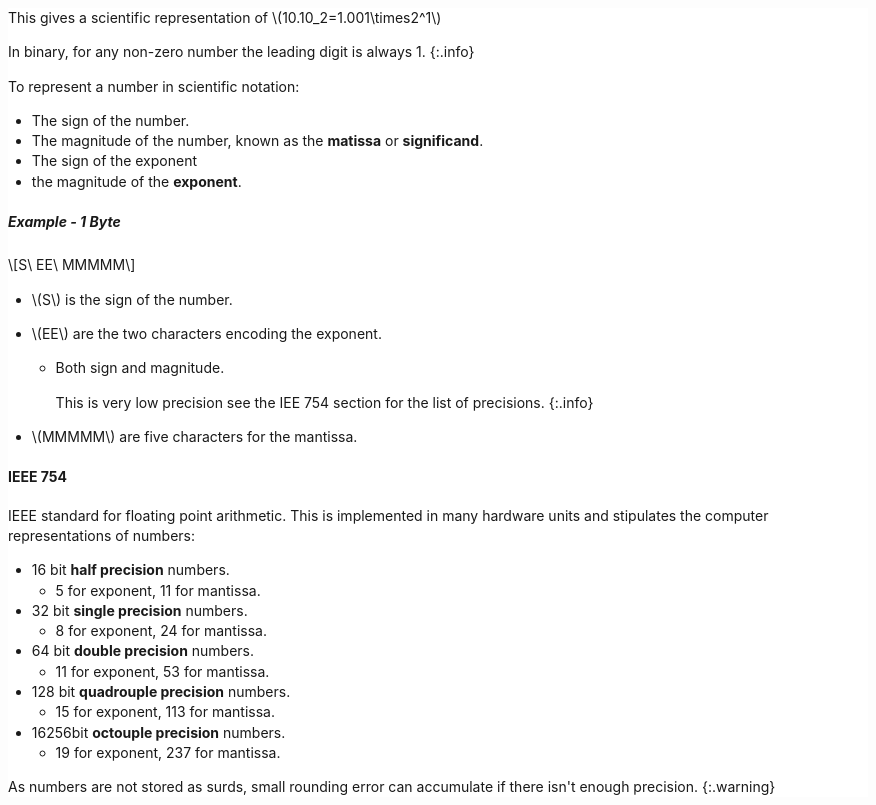 This gives a scientific representation of &#92;(10.10_2=1.001\times2^1&#92;)

In binary, for any non-zero number the leading digit is always 1.
{:.info}

To represent a number in scientific notation:

* The sign of the number.
* The magnitude of the number, known as the **matissa** or **significand**.
* The sign of the exponent
* the magnitude of the **exponent**.

##### Example - 1 Byte

&#92;[S\ EE\ MMMMM&#92;]

* &#92;(S&#92;) is the sign of the number.
* &#92;(EE&#92;) are the two characters encoding the exponent.
	* Both sign and magnitude.
		
		This is very low precision see the IEE 754 section for the list of precisions.
		{:.info}
 
* &#92;(MMMMM&#92;) are five characters for the mantissa.

#### IEEE 754
IEEE standard for floating point arithmetic. This is implemented in many hardware units and stipulates the computer representations of numbers:

* 16 bit **half precision** numbers.
	* 5 for exponent, 11 for mantissa.
* 32 bit **single precision** numbers.
	* 8 for exponent, 24 for mantissa.
* 64 bit **double precision** numbers.
	* 11 for exponent, 53 for mantissa.
* 128 bit **quadrouple precision** numbers.
	* 15 for exponent, 113 for mantissa.
* 16256bit **octouple precision** numbers.
	* 19 for exponent, 237 for mantissa.
	
As numbers are not stored as surds, small rounding error can accumulate if there isn't enough precision.
{:.warning}
